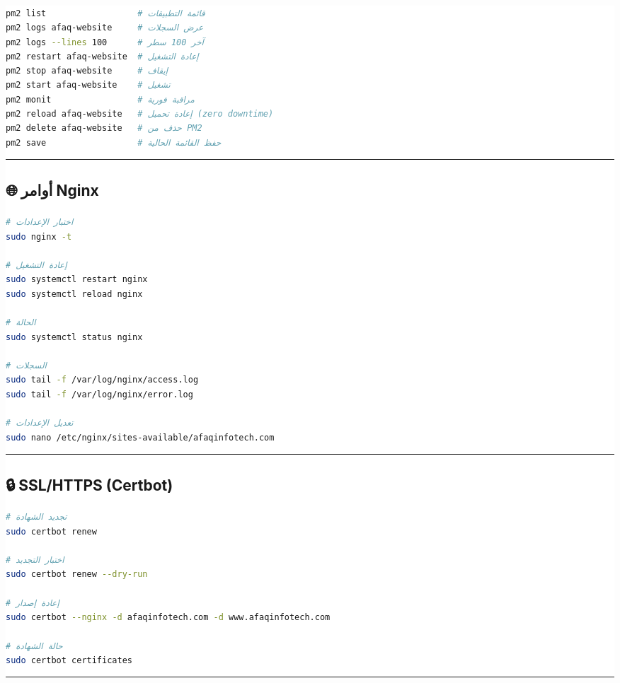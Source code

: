 ```bash
pm2 list                  # قائمة التطبيقات
pm2 logs afaq-website     # عرض السجلات
pm2 logs --lines 100      # آخر 100 سطر
pm2 restart afaq-website  # إعادة التشغيل
pm2 stop afaq-website     # إيقاف
pm2 start afaq-website    # تشغيل
pm2 monit                 # مراقبة فورية
pm2 reload afaq-website   # إعادة تحميل (zero downtime)
pm2 delete afaq-website   # حذف من PM2
pm2 save                  # حفظ القائمة الحالية
```

---

## 🌐 أوامر Nginx

```bash
# اختبار الإعدادات
sudo nginx -t

# إعادة التشغيل
sudo systemctl restart nginx
sudo systemctl reload nginx

# الحالة
sudo systemctl status nginx

# السجلات
sudo tail -f /var/log/nginx/access.log
sudo tail -f /var/log/nginx/error.log

# تعديل الإعدادات
sudo nano /etc/nginx/sites-available/afaqinfotech.com
```

---

## 🔒 SSL/HTTPS (Certbot)

```bash
# تجديد الشهادة
sudo certbot renew

# اختبار التجديد
sudo certbot renew --dry-run

# إعادة إصدار
sudo certbot --nginx -d afaqinfotech.com -d www.afaqinfotech.com

# حالة الشهادة
sudo certbot certificates
```

---
